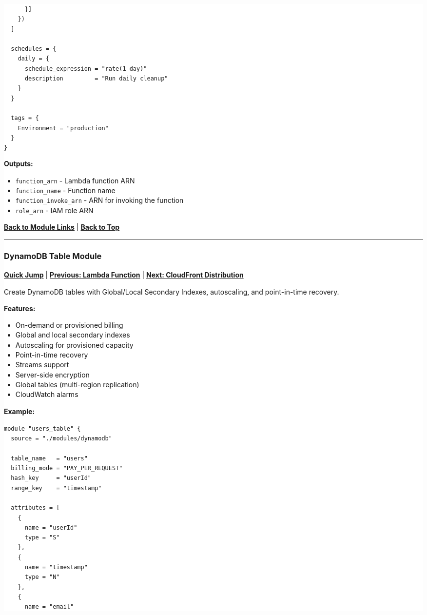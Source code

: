 ```hcl
      }]
    })
  ]

  schedules = {
    daily = {
      schedule_expression = "rate(1 day)"
      description         = "Run daily cleanup"
    }
  }

  tags = {
    Environment = "production"
  }
}
```

**Outputs:**
- `function_arn` - Lambda function ARN
- `function_name` - Function name
- `function_invoke_arn` - ARN for invoking the function
- `role_arn` - IAM role ARN

**[Back to Module Links](#module-quick-links)** | **[Back to Top](#quick-navigation)**

---

### DynamoDB Table Module
**[Quick Jump](#module-quick-links)** | **[Previous: Lambda Function](#lambda-function-module)** | **[Next: CloudFront Distribution](#cloudfront-distribution-module)**

Create DynamoDB tables with Global/Local Secondary Indexes, autoscaling, and point-in-time recovery.

**Features:**
- On-demand or provisioned billing
- Global and local secondary indexes
- Autoscaling for provisioned capacity
- Point-in-time recovery
- Streams support
- Server-side encryption
- Global tables (multi-region replication)
- CloudWatch alarms

**Example:**

```hcl
module "users_table" {
  source = "./modules/dynamodb"

  table_name   = "users"
  billing_mode = "PAY_PER_REQUEST"
  hash_key     = "userId"
  range_key    = "timestamp"

  attributes = [
    {
      name = "userId"
      type = "S"
    },
    {
      name = "timestamp"
      type = "N"
    },
    {
      name = "email"
```